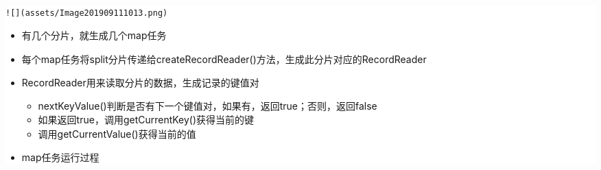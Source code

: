     ![](assets/Image201909111013.png)

  - 有几个分片，就生成几个map任务
  
  - 每个map任务将split分片传递给createRecordReader()方法，生成此分片对应的RecordReader
  
  - RecordReader用来读取分片的数据，生成记录的键值对
  
    - nextKeyValue()判断是否有下一个键值对，如果有，返回true；否则，返回false
    - 如果返回true，调用getCurrentKey()获得当前的键
    - 调用getCurrentValue()获得当前的值
  
  - map任务运行过程
  